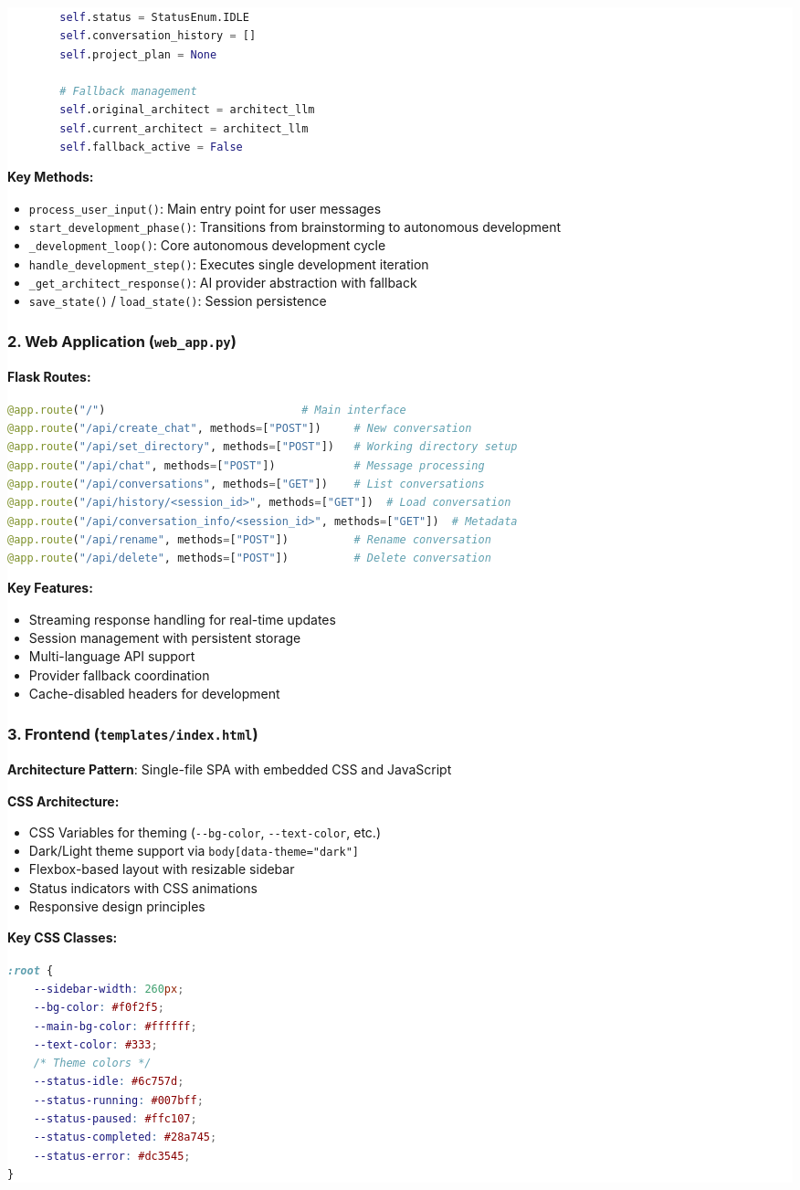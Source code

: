 ```python
        self.status = StatusEnum.IDLE
        self.conversation_history = []
        self.project_plan = None
        
        # Fallback management
        self.original_architect = architect_llm
        self.current_architect = architect_llm
        self.fallback_active = False
```

**Key Methods:**
- `process_user_input()`: Main entry point for user messages
- `start_development_phase()`: Transitions from brainstorming to autonomous development
- `_development_loop()`: Core autonomous development cycle
- `handle_development_step()`: Executes single development iteration
- `_get_architect_response()`: AI provider abstraction with fallback
- `save_state()` / `load_state()`: Session persistence

### 2. Web Application (`web_app.py`)

**Flask Routes:**
```python
@app.route("/")                              # Main interface
@app.route("/api/create_chat", methods=["POST"])     # New conversation
@app.route("/api/set_directory", methods=["POST"])   # Working directory setup
@app.route("/api/chat", methods=["POST"])            # Message processing
@app.route("/api/conversations", methods=["GET"])    # List conversations
@app.route("/api/history/<session_id>", methods=["GET"])  # Load conversation
@app.route("/api/conversation_info/<session_id>", methods=["GET"])  # Metadata
@app.route("/api/rename", methods=["POST"])          # Rename conversation
@app.route("/api/delete", methods=["POST"])          # Delete conversation
```

**Key Features:**
- Streaming response handling for real-time updates
- Session management with persistent storage
- Multi-language API support
- Provider fallback coordination
- Cache-disabled headers for development

### 3. Frontend (`templates/index.html`)

**Architecture Pattern**: Single-file SPA with embedded CSS and JavaScript

**CSS Architecture:**
- CSS Variables for theming (`--bg-color`, `--text-color`, etc.)
- Dark/Light theme support via `body[data-theme="dark"]`
- Flexbox-based layout with resizable sidebar
- Status indicators with CSS animations
- Responsive design principles

**Key CSS Classes:**
```css
:root {
    --sidebar-width: 260px;
    --bg-color: #f0f2f5;
    --main-bg-color: #ffffff;
    --text-color: #333;
    /* Theme colors */
    --status-idle: #6c757d;
    --status-running: #007bff;
    --status-paused: #ffc107;
    --status-completed: #28a745;
    --status-error: #dc3545;
}
```